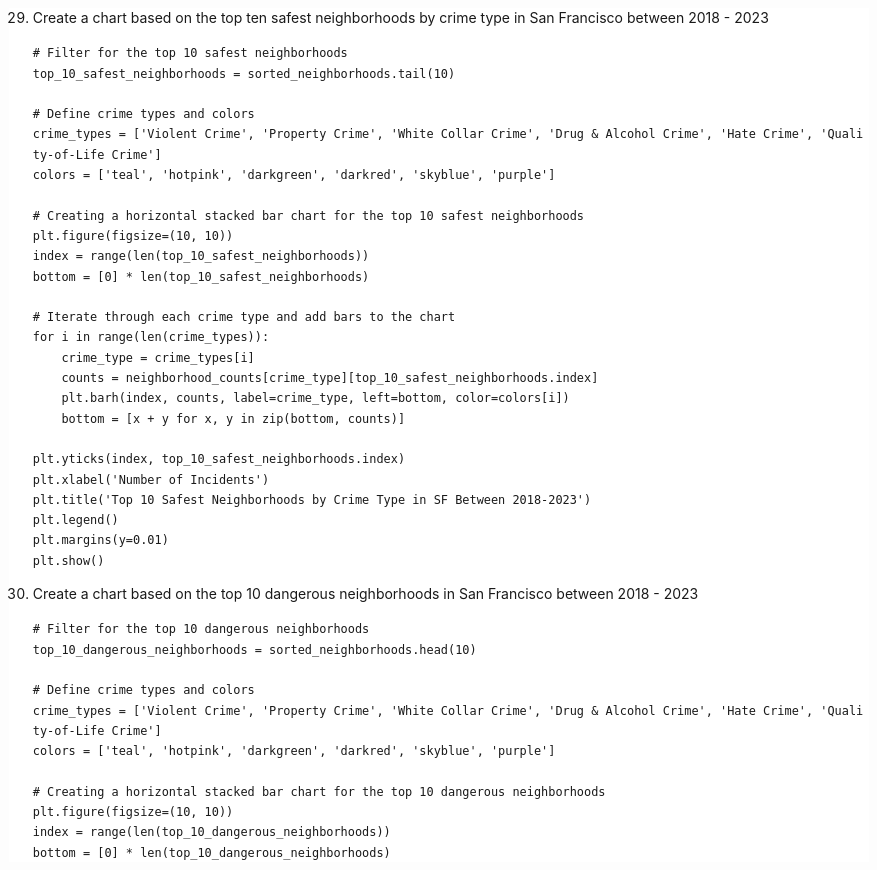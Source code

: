 29. Create a chart based on the top ten safest neighborhoods by crime type in San Francisco between 2018 - 2023
    ```
    # Filter for the top 10 safest neighborhoods
    top_10_safest_neighborhoods = sorted_neighborhoods.tail(10)

    # Define crime types and colors
    crime_types = ['Violent Crime', 'Property Crime', 'White Collar Crime', 'Drug & Alcohol Crime', 'Hate Crime', 'Quality-of-Life Crime']
    colors = ['teal', 'hotpink', 'darkgreen', 'darkred', 'skyblue', 'purple']

    # Creating a horizontal stacked bar chart for the top 10 safest neighborhoods
    plt.figure(figsize=(10, 10))
    index = range(len(top_10_safest_neighborhoods))
    bottom = [0] * len(top_10_safest_neighborhoods)

    # Iterate through each crime type and add bars to the chart
    for i in range(len(crime_types)):
        crime_type = crime_types[i]
        counts = neighborhood_counts[crime_type][top_10_safest_neighborhoods.index]
        plt.barh(index, counts, label=crime_type, left=bottom, color=colors[i])
        bottom = [x + y for x, y in zip(bottom, counts)]

    plt.yticks(index, top_10_safest_neighborhoods.index)
    plt.xlabel('Number of Incidents')
    plt.title('Top 10 Safest Neighborhoods by Crime Type in SF Between 2018-2023')
    plt.legend()
    plt.margins(y=0.01)
    plt.show()

    ```  


30. Create a chart based on the top 10 dangerous neighborhoods in San Francisco between 2018 - 2023

    ```
    # Filter for the top 10 dangerous neighborhoods
    top_10_dangerous_neighborhoods = sorted_neighborhoods.head(10)

    # Define crime types and colors
    crime_types = ['Violent Crime', 'Property Crime', 'White Collar Crime', 'Drug & Alcohol Crime', 'Hate Crime', 'Quality-of-Life Crime']
    colors = ['teal', 'hotpink', 'darkgreen', 'darkred', 'skyblue', 'purple']

    # Creating a horizontal stacked bar chart for the top 10 dangerous neighborhoods
    plt.figure(figsize=(10, 10))
    index = range(len(top_10_dangerous_neighborhoods))
    bottom = [0] * len(top_10_dangerous_neighborhoods)
